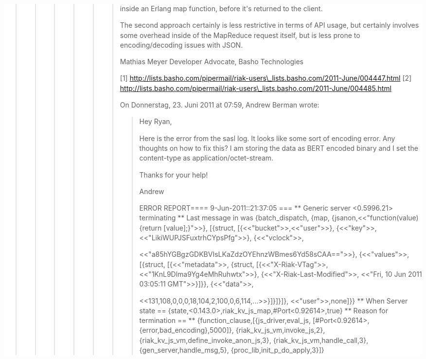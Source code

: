 >>> > > > inside
>>> > > > an Erlang map function, before it's returned to the client.
>>> > > >
>>> > > > The second approach certainly is less restrictive in terms of API 
>>> > > > usage,
>>> > > > but certainly involves some overhead inside of the MapReduce request 
>>> > > > itself,
>>> > > > but is less prone to encoding/decoding issues with JSON.
>>> > > >
>>> > > > Mathias Meyer
>>> > > > Developer Advocate, Basho Technologies
>>> > > >
>>> > > > [1]
>>> > > > http://lists.basho.com/pipermail/riak-users\_lists.basho.com/2011-June/004447.html
>>> > > > [2]
>>> > > > http://lists.basho.com/pipermail/riak-users\_lists.basho.com/2011-June/004485.html
>>> > > >
>>> > > > On Donnerstag, 23. Juni 2011 at 07:59, Andrew Berman wrote:
>>> > > >
>>> > > > > Hey Ryan,
>>> > > > >
>>> > > > > Here is the error from the sasl log. It looks like some sort of
>>> > > > > encoding error. Any thoughts on how to fix this? I am storing the
>>> > > > > data as BERT encoded binary and I set the content-type as
>>> > > > > application/octet-stream.
>>> > > > >
>>> > > > > Thanks for your help!
>>> > > > >
>>> > > > > Andrew
>>> > > > >
>>> > > > > ERROR REPORT==== 9-Jun-2011::21:37:05 ===
>>> > > > > \*\* Generic server <0.5996.21> terminating
>>> > > > > \*\* Last message in was {batch\_dispatch,
>>> > > > > {map,
>>> > > > > {jsanon,<<"function(value) {return [value];}">>},
>>> > > > > [{struct,
>>> > > > > [{<<"bucket">>,<<"user">>},
>>> > > > > {<<"key">>,<<"LikiWUPJSFuxtrhCYpsPfg">>},
>>> > > > > {<<"vclock">>,
>>> > > > >
>>> > > > > <<"a85hYGBgzGDKBVIsLKaZdzOYEhnzWBmes6Yd58sCAA==">>},
>>> > > > > {<<"values">>,
>>> > > > > [{struct,
>>> > > > > [{<<"metadata">>,
>>> > > > > {struct,
>>> > > > > [{<<"X-Riak-VTag">>,
>>> > > > > <<"1KnL9Dlma9Yg4eMhRuhwtx">>},
>>> > > > > {<<"X-Riak-Last-Modified">>,
>>> > > > > <<"Fri, 10 Jun 2011 03:05:11 GMT">>}]}},
>>> > > > > {<<"data">>,
>>> > > > >
>>> > > > > <<131,108,0,0,0,18,104,2,100,0,6,114,...>>}]}]}]},
>>> > > > > <<"user">>,none]}}
>>> > > > > \*\* When Server state ==
>>> > > > > {state,<0.143.0>,riak\_kv\_js\_map,#Port<0.92614>,true}
>>> > > > > \*\* Reason for termination ==
>>> > > > > \*\* {function\_clause,[{js\_driver,eval\_js,
>>> > > > > [#Port<0.92614>,{error,bad\_encoding},5000]},
>>> > > > > {riak\_kv\_js\_vm,invoke\_js,2},
>>> > > > > {riak\_kv\_js\_vm,define\_invoke\_anon\_js,3},
>>> > > > > {riak\_kv\_js\_vm,handle\_call,3},
>>> > > > > {gen\_server,handle\_msg,5},
>>> > > > > {proc\_lib,init\_p\_do\_apply,3}]}
>>> > > > >